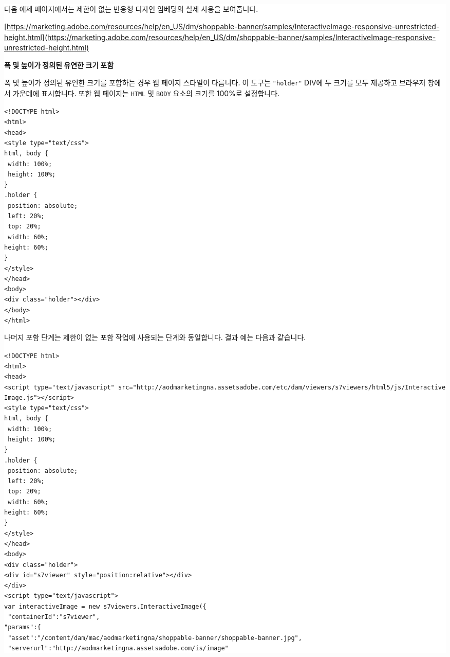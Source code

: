 다음 예제 페이지에서는 제한이 없는 반응형 디자인 임베딩의 실제 사용을 보여줍니다.

[https://marketing.adobe.com/resources/help/en_US/dm/shoppable-banner/samples/InteractiveImage-responsive-unrestricted-height.html](https://marketing.adobe.com/resources/help/en_US/dm/shoppable-banner/samples/InteractiveImage-responsive-unrestricted-height.html)

**폭 및 높이가 정의된 유연한 크기 포함**

폭 및 높이가 정의된 유연한 크기를 포함하는 경우 웹 페이지 스타일이 다릅니다. 이 도구는 `"holder"` DIV에 두 크기를 모두 제공하고 브라우저 창에서 가운데에 표시합니다. 또한 웹 페이지는 `HTML` 및 `BODY` 요소의 크기를 100%로 설정합니다.

```
<!DOCTYPE html> 
<html> 
<head> 
<style type="text/css"> 
html, body { 
 width: 100%; 
 height: 100%; 
} 
.holder { 
 position: absolute; 
 left: 20%; 
 top: 20%; 
 width: 60%; 
height: 60%; 
} 
</style> 
</head> 
<body> 
<div class="holder"></div> 
</body> 
</html> 
```

나머지 포함 단계는 제한이 없는 포함 작업에 사용되는 단계와 동일합니다. 결과 예는 다음과 같습니다.

```
<!DOCTYPE html> 
<html> 
<head> 
<script type="text/javascript" src="http://aodmarketingna.assetsadobe.com/etc/dam/viewers/s7viewers/html5/js/InteractiveImage.js"></script> 
<style type="text/css"> 
html, body { 
 width: 100%; 
 height: 100%; 
} 
.holder { 
 position: absolute; 
 left: 20%; 
 top: 20%; 
 width: 60%; 
height: 60%; 
} 
</style> 
</head> 
<body> 
<div class="holder"> 
<div id="s7viewer" style="position:relative"></div> 
</div> 
<script type="text/javascript"> 
var interactiveImage = new s7viewers.InteractiveImage({ 
 "containerId":"s7viewer", 
"params":{ 
 "asset":"/content/dam/mac/aodmarketingna/shoppable-banner/shoppable-banner.jpg", 
 "serverurl":"http://aodmarketingna.assetsadobe.com/is/image" 
```